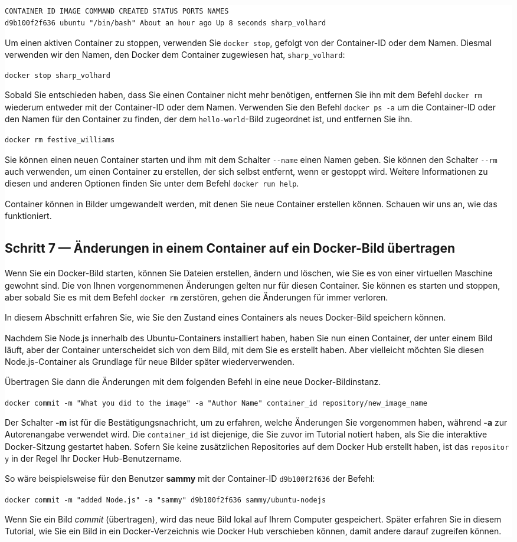     CONTAINER ID IMAGE COMMAND CREATED STATUS PORTS NAMES
    d9b100f2f636 ubuntu "/bin/bash" About an hour ago Up 8 seconds sharp_volhard
    

Um einen aktiven Container zu stoppen, verwenden Sie `docker stop`, gefolgt von der Container-ID oder dem Namen. Diesmal verwenden wir den Namen, den Docker dem Container zugewiesen hat, `sharp_volhard`:

    docker stop sharp_volhard

Sobald Sie entschieden haben, dass Sie einen Container nicht mehr benötigen, entfernen Sie ihn mit dem Befehl `docker rm` wiederum entweder mit der Container-ID oder dem Namen. Verwenden Sie den Befehl `docker ps -a` um die Container-ID oder den Namen für den Container zu finden, der dem `hello-world`-Bild zugeordnet ist, und entfernen Sie ihn.

    docker rm festive_williams

Sie können einen neuen Container starten und ihm mit dem Schalter `--name` einen Namen geben. Sie können den Schalter `--rm` auch verwenden, um einen Container zu erstellen, der sich selbst entfernt, wenn er gestoppt wird. Weitere Informationen zu diesen und anderen Optionen finden Sie unter dem Befehl `docker run help`.

Container können in Bilder umgewandelt werden, mit denen Sie neue Container erstellen können. Schauen wir uns an, wie das funktioniert.

## Schritt 7 — Änderungen in einem Container auf ein Docker-Bild übertragen

Wenn Sie ein Docker-Bild starten, können Sie Dateien erstellen, ändern und löschen, wie Sie es von einer virtuellen Maschine gewohnt sind. Die von Ihnen vorgenommenen Änderungen gelten nur für diesen Container. Sie können es starten und stoppen, aber sobald Sie es mit dem Befehl `docker rm` zerstören, gehen die Änderungen für immer verloren.

In diesem Abschnitt erfahren Sie, wie Sie den Zustand eines Containers als neues Docker-Bild speichern können.

Nachdem Sie Node.js innerhalb des Ubuntu-Containers installiert haben, haben Sie nun einen Container, der unter einem Bild läuft, aber der Container unterscheidet sich von dem Bild, mit dem Sie es erstellt haben. Aber vielleicht möchten Sie diesen Node.js-Container als Grundlage für neue Bilder später wiederverwenden.

Übertragen Sie dann die Änderungen mit dem folgenden Befehl in eine neue Docker-Bildinstanz.

    docker commit -m "What you did to the image" -a "Author Name" container_id repository/new_image_name

Der Schalter **-m** ist für die Bestätigungsnachricht, um zu erfahren, welche Änderungen Sie vorgenommen haben, während **-a** zur Autorenangabe verwendet wird. Die `container_id` ist diejenige, die Sie zuvor im Tutorial notiert haben, als Sie die interaktive Docker-Sitzung gestartet haben. Sofern Sie keine zusätzlichen Repositories auf dem Docker Hub erstellt haben, ist das `repository` in der Regel Ihr Docker Hub-Benutzername.

So wäre beispielsweise für den Benutzer **sammy** mit der Container-ID `d9b100f2f636` der Befehl:

    docker commit -m "added Node.js" -a "sammy" d9b100f2f636 sammy/ubuntu-nodejs

Wenn Sie ein Bild _commit_ (übertragen), wird das neue Bild lokal auf Ihrem Computer gespeichert. Später erfahren Sie in diesem Tutorial, wie Sie ein Bild in ein Docker-Verzeichnis wie Docker Hub verschieben können, damit andere darauf zugreifen können.
